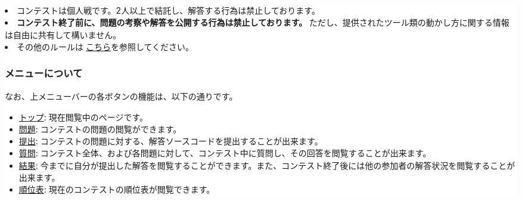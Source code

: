 <li>
コンテストは個人戦です。2人以上で結託し、解答する行為は禁止しております。
</li>

<li>

<strong>
コンテスト終了前に、問題の考察や解答を公開する行為は禁止しております。
</strong>
ただし、提供されたツール類の動かし方に関する情報は自由に共有して構いません。
</li>

<li>
その他のルールは <a href="https://atcoder.jp/contests/ahc046/rules">こちら</a>を参照してください。
</li>

</ul>

</section>

### **メニューについて**

<section>

<p>
なお、上メニューバーの各ボタンの機能は、以下の通りです。
            
</p>

<ul>

<li>
<a href="https://atcoder.jp/contests/ahc046#">トップ</a>: 現在閲覧中のページです。
</li>

<li>
<a href="https://atcoder.jp/contests/ahc046/assignments">問題</a>: コンテストの問題の閲覧ができます。
</li>

<li>
<a href="https://atcoder.jp/contests/ahc046/submit">提出</a>: コンテストの問題に対する、解答ソースコードを提出することが出来ます。
</li>

<li>
<a href="https://atcoder.jp/contests/ahc046/clarifications">質問</a>: コンテスト全体、および各問題に対して、コンテスト中に質問し、その回答を閲覧することが出来ます。
</li>

<li>
<a href="https://atcoder.jp/contests/ahc046/submissions/me">結果</a>: 今までに自分が提出した解答を閲覧することができます。また、コンテスト終了後には他の参加者の解答状況を閲覧することが出来ます。
</li>

<li>
<a href="https://atcoder.jp/contests/ahc046/standings">順位表</a>: 現在のコンテストの順位表が閲覧できます。
</li>

</ul>
